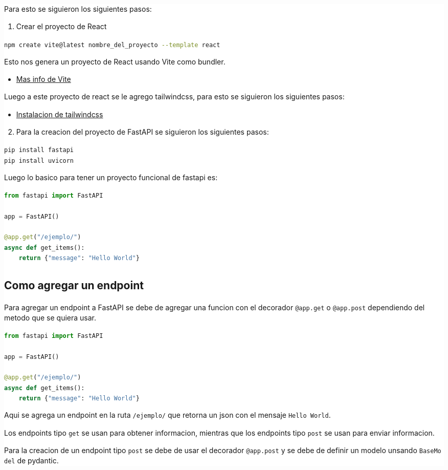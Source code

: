 Para esto se siguieron los siguientes pasos:

1. Crear el proyecto de React

```bash
npm create vite@latest nombre_del_proyecto --template react
```

Esto nos genera un proyecto de React usando Vite como bundler.

- [Mas info de Vite](https://vitejs.dev/guide/)

Luego a este proyecto de react se le agrego tailwindcss, para esto se siguieron los siguientes pasos:

- [Instalacion de tailwindcss](https://tailwindcss.com/docs/installation)

2. Para la creacion del proyecto de FastAPI se siguieron los siguientes pasos:

```bash
pip install fastapi
pip install uvicorn
```

Luego lo basico para tener un proyecto funcional de fastapi es:

```python
from fastapi import FastAPI

app = FastAPI()

@app.get("/ejemplo/")
async def get_items():
    return {"message": "Hello World"}

```

## Como agregar un endpoint

Para agregar un endpoint a FastAPI se debe de agregar una funcion con el decorador `@app.get` o `@app.post` dependiendo del metodo que se quiera usar.

```python
from fastapi import FastAPI

app = FastAPI()

@app.get("/ejemplo/")
async def get_items():
    return {"message": "Hello World"}

```

Aqui se agrega un endpoint en la ruta `/ejemplo/` que retorna un json con el mensaje `Hello World`.

Los endpoints tipo `get` se usan para obtener informacion, mientras que los endpoints tipo `post` se usan para enviar informacion.

Para la creacion de un endpoint tipo `post` se debe de usar el decorador `@app.post` y se debe de definir un modelo unsando `BaseModel` de pydantic.

